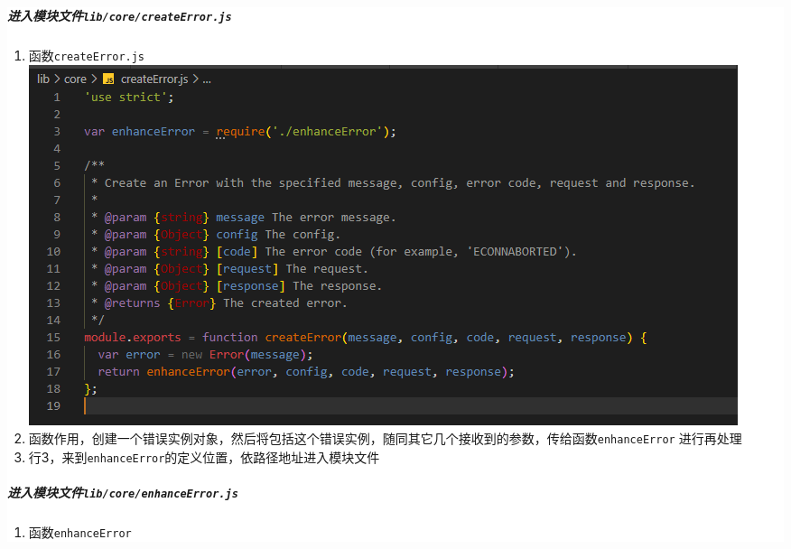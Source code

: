 ##### 进入模块文件`lib/core/createError.js`

1. 函数`createError.js`  
   ![image-20211205161443448](./assets/image-20211205161443448.png)
2. 函数作用，创建一个错误实例对象，然后将包括这个错误实例，随同其它几个接收到的参数，传给函数`enhanceError` 进行再处理
3. 行3，来到`enhanceError`的定义位置，依路径地址进入模块文件

##### 进入模块文件`lib/core/enhanceError.js`

1. 函数`enhanceError`  
